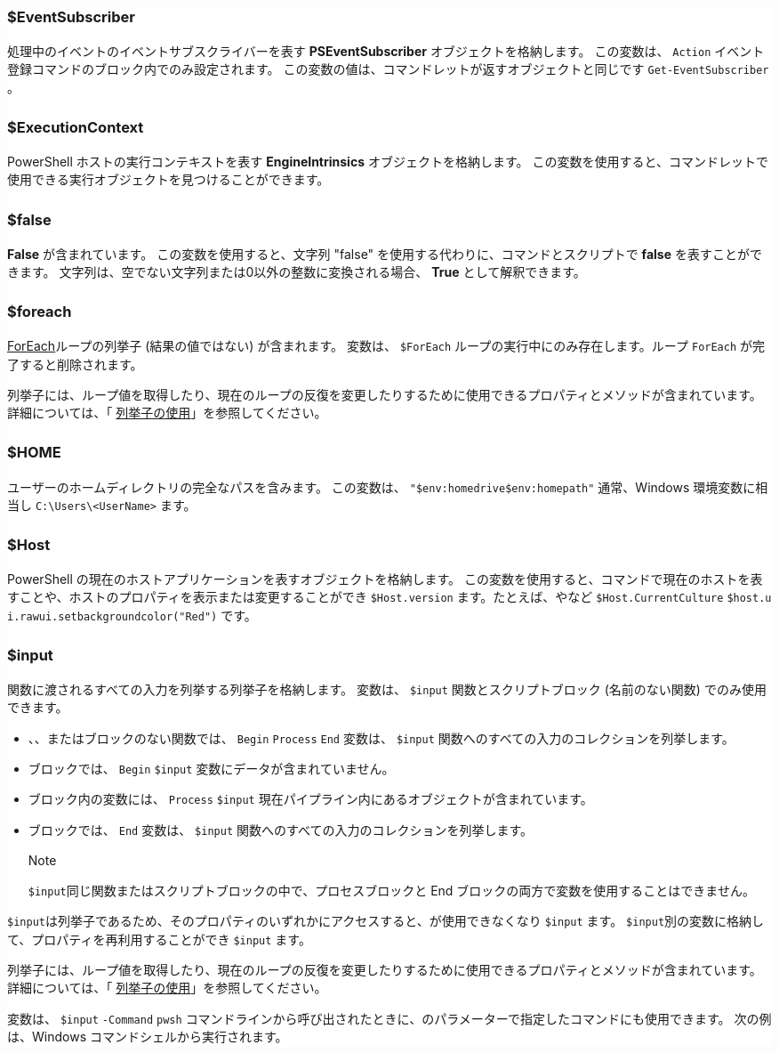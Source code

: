 ### <a name="eventsubscriber"></a>$EventSubscriber

処理中のイベントのイベントサブスクライバーを表す **PSEventSubscriber** オブジェクトを格納します。 この変数は、 `Action` イベント登録コマンドのブロック内でのみ設定されます。 この変数の値は、コマンドレットが返すオブジェクトと同じです `Get-EventSubscriber` 。

### <a name="executioncontext"></a>$ExecutionContext

PowerShell ホストの実行コンテキストを表す **EngineIntrinsics** オブジェクトを格納します。 この変数を使用すると、コマンドレットで使用できる実行オブジェクトを見つけることができます。

### <a name="false"></a>$false

**False** が含まれています。 この変数を使用すると、文字列 "false" を使用する代わりに、コマンドとスクリプトで **false** を表すことができます。 文字列は、空でない文字列または0以外の整数に変換される場合、 **True** として解釈できます。

### <a name="foreach"></a>$foreach

[ForEach](about_ForEach.md)ループの列挙子 (結果の値ではない) が含まれます。 変数は、 `$ForEach` ループの実行中にのみ存在します。ループ `ForEach` が完了すると削除されます。

列挙子には、ループ値を取得したり、現在のループの反復を変更したりするために使用できるプロパティとメソッドが含まれています。 詳細については、「 [列挙子の使用](#using-enumerators)」を参照してください。

### <a name="home"></a>$HOME

ユーザーのホームディレクトリの完全なパスを含みます。 この変数は、 `"$env:homedrive$env:homepath"` 通常、Windows 環境変数に相当し `C:\Users\<UserName>` ます。

### <a name="host"></a>$Host

PowerShell の現在のホストアプリケーションを表すオブジェクトを格納します。 この変数を使用すると、コマンドで現在のホストを表すことや、ホストのプロパティを表示または変更することができ `$Host.version` ます。たとえば、やなど `$Host.CurrentCulture` `$host.ui.rawui.setbackgroundcolor("Red")` です。

### <a name="input"></a>$input

関数に渡されるすべての入力を列挙する列挙子を格納します。 変数は、 `$input` 関数とスクリプトブロック (名前のない関数) でのみ使用できます。

- 、、またはブロックのない関数では、 `Begin` `Process` `End` 変数は、 `$input` 関数へのすべての入力のコレクションを列挙します。

- ブロックでは、 `Begin` `$input` 変数にデータが含まれていません。

- ブロック内の変数には、 `Process` `$input` 現在パイプライン内にあるオブジェクトが含まれています。

- ブロックでは、 `End` 変数は、 `$input` 関数へのすべての入力のコレクションを列挙します。

  > [!NOTE]
  > `$input`同じ関数またはスクリプトブロックの中で、プロセスブロックと End ブロックの両方で変数を使用することはできません。

`$input`は列挙子であるため、そのプロパティのいずれかにアクセスすると、が使用できなくなり `$input` ます。 `$input`別の変数に格納して、プロパティを再利用することができ `$input` ます。

列挙子には、ループ値を取得したり、現在のループの反復を変更したりするために使用できるプロパティとメソッドが含まれています。 詳細については、「 [列挙子の使用](#using-enumerators)」を参照してください。

変数は、 `$input` `-Command` `pwsh` コマンドラインから呼び出されたときに、のパラメーターで指定したコマンドにも使用できます。 次の例は、Windows コマンドシェルから実行されます。
